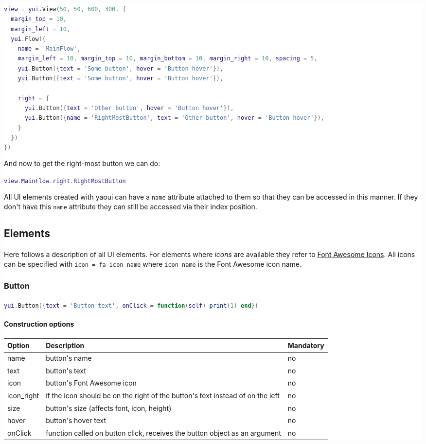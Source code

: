 ```lua
view = yui.View(50, 50, 600, 300, {
  margin_top = 10,
  margin_left = 10,
  yui.Flow({
    name = 'MainFlow',
    margin_left = 10, margin_top = 10, margin_bottom = 10, margin_right = 10, spacing = 5,
    yui.Button({text = 'Some button', hover = 'Button hover'}),
    yui.Button({text = 'Some button', hover = 'Button hover'}),

    right = {
      yui.Button({text = 'Other button', hover = 'Button hover'}),
      yui.Button({name = 'RightMostButton', text = 'Other button', hover = 'Button hover'}),
    }
  })
})
```

And now to get the right-most button we can do:

```lua
view.MainFlow.right.RightMostButton
```

All UI elements created with yaoui can have a `name` attribute attached to them so that they can be accessed in this manner. If they don't have this `name` attribute they can still be accessed via their index position.

## Elements

Here follows a description of all UI elements. For elements where *icons* are available they refer to [Font Awesome Icons](http://fontawesome.io/icons/). All icons can be specified with `icon = fa-icon_name` where `icon_name` is the Font Awesome icon name.

### Button

```lua
yui.Button({text = 'Button text', onClick = function(self) print(1) end})
```

#### Construction options

| Option | Description | Mandatory |
| :----- | :---------- | :-------- |
| name | button's name | no |
| text | button's text | no |
| icon | button's Font Awesome icon | no |
| icon_right | if the icon should be on the right of the button's text instead of on the left | no |
| size | button's size (affects font, icon, height) | no |
| hover | button's hover text | no |
| onClick | function called on button click, receives the button object as an argument | no |
